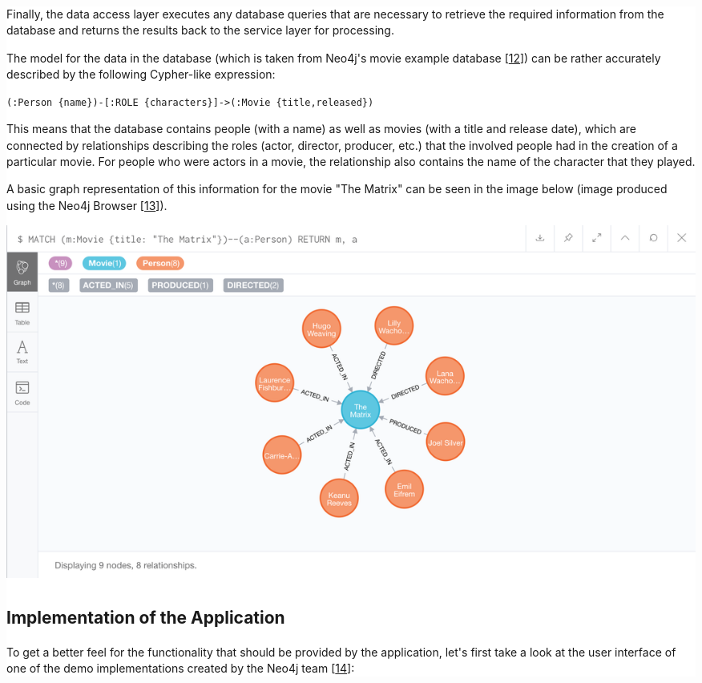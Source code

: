 Finally, the data access layer executes any database queries that are
necessary to retrieve the required information from the database and 
returns the results back to the service layer for processing. 

The model for the data in the database (which is taken from Neo4j's
movie example database [[12]]) can be rather accurately described by the
following Cypher-like expression:

```Cypher
(:Person {name})-[:ROLE {characters}]->(:Movie {title,released})
```

This means that the database contains people (with a name) as well as
movies (with a title and release date), which are connected by
relationships describing the roles (actor, director, producer, etc.)
that the involved people had in the creation of a particular movie. For
people who were actors in a movie, the relationship also contains the
name of the character that they played.

A basic graph representation of this information for the movie "The
Matrix" can be seen in the image below (image produced using the Neo4j
Browser [[13]]).

![database information about the movie "The Matrix"](./images/movie_database_structure.png)

<a id="implementation"></a>
## Implementation of the Application

To get a better feel for the functionality that should be provided
by the application, let's first take a look at the user interface of
one of the demo implementations created by the Neo4j team [[14]]:


[1]: http://www.jnosql.org/index.html#about
[2]: https://en.wikipedia.org/wiki/Neo4j
[3]: https://neo4j.com/product/#basics
[4]: https://neo4j.com/developer/cypher-query-language/
[5]: https://neo4j.com/docs/cypher-manual/
[6]: https://neo4j.com/docs/ogm-manual/
[7]: https://www.eclipse.org/ee4j/status.php
[8]: https://projects.eclipse.org/proposals/jakarta-nosql
[9]: http://www.jnosql.org/getting_started.html
[10]: https://www.baeldung.com/eclipse-jnosql
[11]: http://www.jnosql.org/doc/
[12]: https://neo4j.com/developer/movie-database/
[13]: https://neo4j.com/developer/guide-neo4j-browser/
[14]: http://my-neo4j-movies-app.herokuapp.com/
[15]: https://d3js.org/
[16]: https://github.com/neo4j-examples/movies-java-spring-data-neo4j
[17]: https://neo4j.com/docs/operations-manual/current/installation/
[18]: https://neo4j.com/developer/movie-database/
[19]: http://tinkerpop.apache.org/
[20]: http://www.jnosql.org/doc/#_let_s_not_reinvent_the_wheel_graph
[21]: https://github.com/JNOSQL/jnosql-specification/blob/d25602eb9fe174ff982de5d07be905c936a9cd49/spec/src/main/asciidoc/annotations.adoc
[22]: http://www.jnosql.org/doc/#_query_by_method
[23]: https://tinkerpop.apache.org/gremlin.html
[24]: https://github.com/JNOSQL/artemis-demo/tree/c38318884858df4b93ef52a43ac0df4e914766b6/artemis-demo-java-se/graph-neo4j-remote
[25]: http://www.jnosql.org/doc/#_using_query_annotation